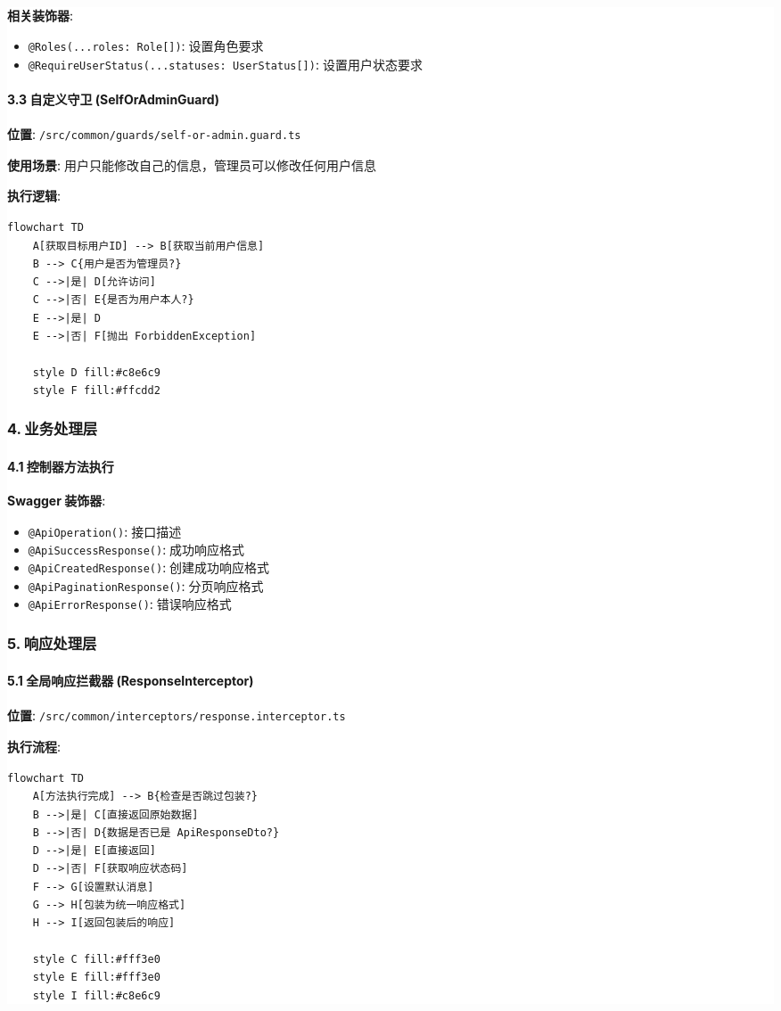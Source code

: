 ```mermaid
```

**相关装饰器**:
- `@Roles(...roles: Role[])`: 设置角色要求
- `@RequireUserStatus(...statuses: UserStatus[])`: 设置用户状态要求

#### 3.3 自定义守卫 (SelfOrAdminGuard)

**位置**: `/src/common/guards/self-or-admin.guard.ts`

**使用场景**: 用户只能修改自己的信息，管理员可以修改任何用户信息

**执行逻辑**:
```mermaid
flowchart TD
    A[获取目标用户ID] --> B[获取当前用户信息]
    B --> C{用户是否为管理员?}
    C -->|是| D[允许访问]
    C -->|否| E{是否为用户本人?}
    E -->|是| D
    E -->|否| F[抛出 ForbiddenException]
    
    style D fill:#c8e6c9
    style F fill:#ffcdd2
```

### 4. 业务处理层

#### 4.1 控制器方法执行

**Swagger 装饰器**:
- `@ApiOperation()`: 接口描述
- `@ApiSuccessResponse()`: 成功响应格式
- `@ApiCreatedResponse()`: 创建成功响应格式
- `@ApiPaginationResponse()`: 分页响应格式
- `@ApiErrorResponse()`: 错误响应格式

### 5. 响应处理层

#### 5.1 全局响应拦截器 (ResponseInterceptor)

**位置**: `/src/common/interceptors/response.interceptor.ts`

**执行流程**:
```mermaid
flowchart TD
    A[方法执行完成] --> B{检查是否跳过包装?}
    B -->|是| C[直接返回原始数据]
    B -->|否| D{数据是否已是 ApiResponseDto?}
    D -->|是| E[直接返回]
    D -->|否| F[获取响应状态码]
    F --> G[设置默认消息]
    G --> H[包装为统一响应格式]
    H --> I[返回包装后的响应]
    
    style C fill:#fff3e0
    style E fill:#fff3e0
    style I fill:#c8e6c9
```
